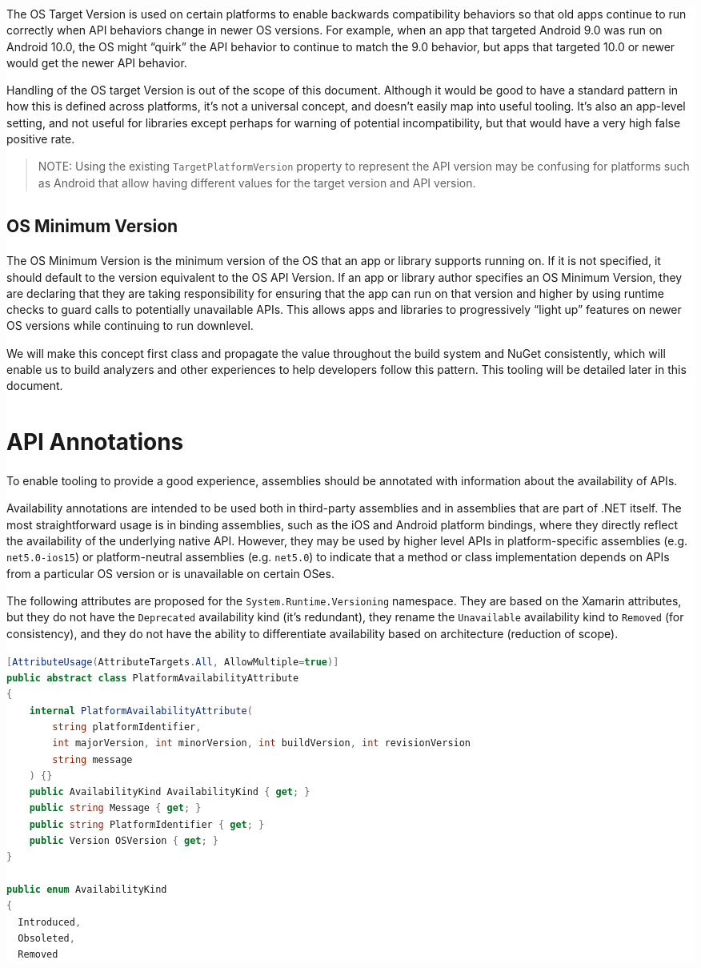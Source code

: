 The OS Target Version is used on certain platforms to enable backwards compatibility behaviors so that old apps continue to run correctly when API behaviors change in newer OS versions. For example, when an app that targeted Android 9.0 was run on Android 10.0, the OS might “quirk” the API behavior to continue to match the 9.0 behavior, but apps that targeted 10.0 or newer would get the newer API behavior.

Handling of the OS target Version is out of the scope of this document. Although it would be good to have a standard pattern in how this is defined across platforms, it’s not a universal concept, and doesn’t easily map into useful tooling. It’s also an app-level setting, and not useful for libraries except perhaps for warning of potential incompatibility, but that would have a very high false positive rate.

> NOTE: Using the existing `TargetPlatformVersion` property to represent the API version may be confusing for platforms such as Android that allow having different values for the target version and API version.

## OS Minimum Version

The OS Minimum Version is the minimum version of the OS that an app or library supports running on. If it is not specified, it should default to the version equivalent to the OS API Version. If an app or library author specifies an OS Minimum Version, they are declaring that they are taking responsibility for ensuring that the app can run on that version and higher by using runtime checks to guard calls to potentially unavailable APIs. This allows apps and libraries to progressively “light up” features on newer OS versions while continuing to run downlevel.

We will make this concept first class and propagate the value throughout the build system and NuGet consistently, which will enable us to build analyzers and other experiences to help developers follow this pattern. This tooling will be detailed later in this document.

# API Annotations

To enable tooling to provide a good experience, assemblies should be annotated with information about the availability of APIs.

Availability annotations are intended to be used both in third-party assemblies and in assemblies that are part of .NET itself. The most straightforward usage is in binding assemblies, such as the iOS and Android platform bindings, where they directly reflect the availability of the underlying native API. However, they may be used by higher level APIs in platform-specific assemblies (e.g. `net5.0-ios15`) or platform-neutral assemblies (e.g. `net5.0`) to indicate that a method or class implementation depends on APIs from a particular OS version or is unavailable on certain OSes.

The following attributes are proposed for the `System.Runtime.Versioning` namespace. They are based on the Xamarin attributes, but they do not have the `Deprecated` availability kind (it’s redundant), they rename the `Unavailable` availability kind to `Removed` (for consistency), and they do not have the ability to differentiate availability based on architecture (reduction of scope).

```csharp
[AttributeUsage(AttributeTargets.All, AllowMultiple=true)]
public abstract class PlatformAvailabilityAttribute
{
    internal PlatformAvailabilityAttribute(
        string platformIdentifier,
        int majorVersion, int minorVersion, int buildVersion, int revisionVersion
        string message
    ) {}
    public AvailabilityKind AvailabilityKind { get; }
    public string Message { get; }
    public string PlatformIdentifier { get; }
    public Version OSVersion { get; }
}

public enum AvailabilityKind
{
  Introduced,
  Obsoleted,
  Removed
```